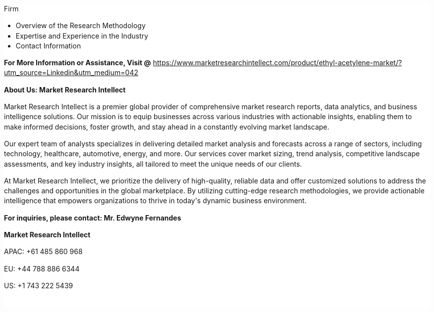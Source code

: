 Firm</strong></p><ul><li>Overview of the Research Methodology</li><li>Expertise and Experience in the Industry</li><li>Contact Information</li></ul></div><div class="article-main__content" data-test-id="publishing-text-block"><p><span class="font-[700]"><strong>For More Information or Assistance, Visit @</strong>&nbsp;<a href="https://www.marketresearchintellect.com/product/ethyl-acetylene-market/?utm_source=Linkedin&utm_medium=042">https://www.marketresearchintellect.com/product/ethyl-acetylene-market/?utm_source=Linkedin&utm_medium=042</a></span></p><p><strong>About Us: Market Research Intellect</strong></p><p>Market Research Intellect is a premier global provider of comprehensive market research reports, data analytics, and business intelligence solutions. Our mission is to equip businesses across various industries with actionable insights, enabling them to make informed decisions, foster growth, and stay ahead in a constantly evolving market landscape.</p><p>Our expert team of analysts specializes in delivering detailed market analysis and forecasts across a range of sectors, including technology, healthcare, automotive, energy, and more. Our services cover market sizing, trend analysis, competitive landscape assessments, and key industry insights, all tailored to meet the unique needs of our clients.</p><p>At Market Research Intellect, we prioritize the delivery of high-quality, reliable data and offer customized solutions to address the challenges and opportunities in the global marketplace. By utilizing cutting-edge research methodologies, we provide actionable intelligence that empowers organizations to thrive in today's dynamic business environment.</p><p><strong>For inquiries, please contact: Mr. Edwyne Fernandes</strong></p><p><strong>Market Research Intellect</strong></p><p>APAC: +61 485 860 968</p><p>EU: +44 788 886 6344</p><p>US: +1 743 222 5439</p></div><div class="article-main__content" data-test-id="publishing-text-block">&nbsp;</div>
